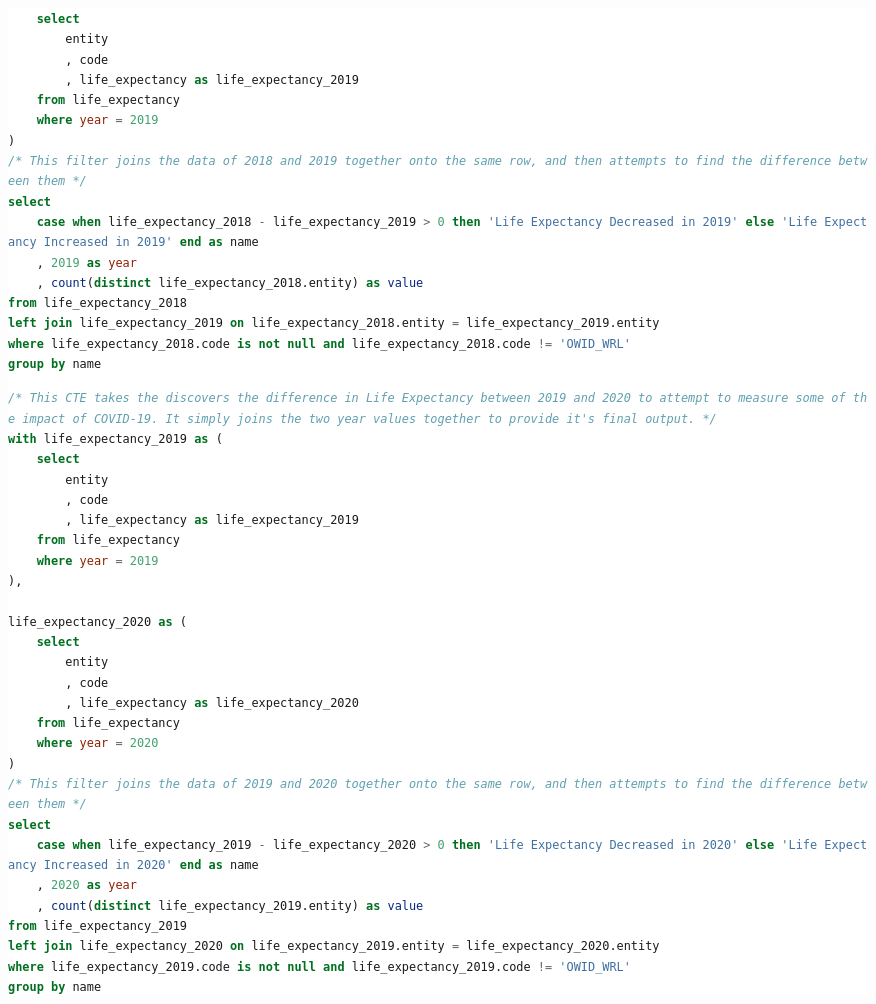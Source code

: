 ```sql difference_life_expectancy_2018_to_2019
    select
        entity
        , code
        , life_expectancy as life_expectancy_2019
    from life_expectancy
    where year = 2019
)
/* This filter joins the data of 2018 and 2019 together onto the same row, and then attempts to find the difference between them */
select 
    case when life_expectancy_2018 - life_expectancy_2019 > 0 then 'Life Expectancy Decreased in 2019' else 'Life Expectancy Increased in 2019' end as name
    , 2019 as year
    , count(distinct life_expectancy_2018.entity) as value
from life_expectancy_2018 
left join life_expectancy_2019 on life_expectancy_2018.entity = life_expectancy_2019.entity
where life_expectancy_2018.code is not null and life_expectancy_2018.code != 'OWID_WRL' 
group by name
```


```sql difference_life_expectancy_2019_to_2020
/* This CTE takes the discovers the difference in Life Expectancy between 2019 and 2020 to attempt to measure some of the impact of COVID-19. It simply joins the two year values together to provide it's final output. */
with life_expectancy_2019 as (
    select
        entity
        , code
        , life_expectancy as life_expectancy_2019
    from life_expectancy
    where year = 2019
),

life_expectancy_2020 as (
    select
        entity
        , code
        , life_expectancy as life_expectancy_2020
    from life_expectancy
    where year = 2020
)
/* This filter joins the data of 2019 and 2020 together onto the same row, and then attempts to find the difference between them */
select 
    case when life_expectancy_2019 - life_expectancy_2020 > 0 then 'Life Expectancy Decreased in 2020' else 'Life Expectancy Increased in 2020' end as name
    , 2020 as year
    , count(distinct life_expectancy_2019.entity) as value
from life_expectancy_2019
left join life_expectancy_2020 on life_expectancy_2019.entity = life_expectancy_2020.entity
where life_expectancy_2019.code is not null and life_expectancy_2019.code != 'OWID_WRL' 
group by name
```
